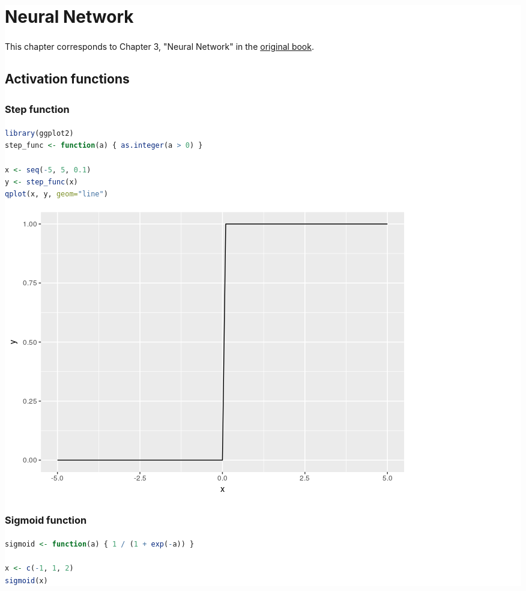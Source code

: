 Neural Network
================

This chapter corresponds to Chapter 3, "Neural Network" in the [original book](https://github.com/oreilly-japan/deep-learning-from-scratch).

Activation functions
--------------------

### Step function

``` r
library(ggplot2)
step_func <- function(a) { as.integer(a > 0) }

x <- seq(-5, 5, 0.1)
y <- step_func(x)
qplot(x, y, geom="line")
```

![](ch03_files/figure-markdown_github/unnamed-chunk-1-1.png)

### Sigmoid function

``` r
sigmoid <- function(a) { 1 / (1 + exp(-a)) }

x <- c(-1, 1, 2)
sigmoid(x)
```
